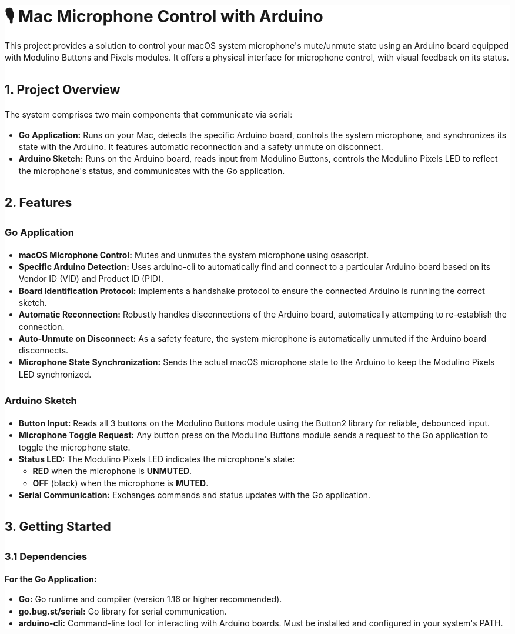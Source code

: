 # **🎙️ Mac Microphone Control with Arduino**

This project provides a solution to control your macOS system microphone's mute/unmute state using an Arduino board equipped with Modulino Buttons and Pixels modules. It offers a physical interface for microphone control, with visual feedback on its status.

## **1\. Project Overview**

The system comprises two main components that communicate via serial:

* **Go Application:** Runs on your Mac, detects the specific Arduino board, controls the system microphone, and synchronizes its state with the Arduino. It features automatic reconnection and a safety unmute on disconnect.  
* **Arduino Sketch:** Runs on the Arduino board, reads input from Modulino Buttons, controls the Modulino Pixels LED to reflect the microphone's status, and communicates with the Go application.

## **2\. Features**

### **Go Application**

* **macOS Microphone Control:** Mutes and unmutes the system microphone using osascript.  
* **Specific Arduino Detection:** Uses arduino-cli to automatically find and connect to a particular Arduino board based on its Vendor ID (VID) and Product ID (PID).  
* **Board Identification Protocol:** Implements a handshake protocol to ensure the connected Arduino is running the correct sketch.  
* **Automatic Reconnection:** Robustly handles disconnections of the Arduino board, automatically attempting to re-establish the connection.  
* **Auto-Unmute on Disconnect:** As a safety feature, the system microphone is automatically unmuted if the Arduino board disconnects.  
* **Microphone State Synchronization:** Sends the actual macOS microphone state to the Arduino to keep the Modulino Pixels LED synchronized.

### **Arduino Sketch**

* **Button Input:** Reads all 3 buttons on the Modulino Buttons module using the Button2 library for reliable, debounced input.  
* **Microphone Toggle Request:** Any button press on the Modulino Buttons module sends a request to the Go application to toggle the microphone state.  
* **Status LED:** The Modulino Pixels LED indicates the microphone's state:  
  * **RED** when the microphone is **UNMUTED**.  
  * **OFF** (black) when the microphone is **MUTED**.  
* **Serial Communication:** Exchanges commands and status updates with the Go application.

## **3\. Getting Started**

### **3.1 Dependencies**

**For the Go Application:**

* **Go:** Go runtime and compiler (version 1.16 or higher recommended).  
* **go.bug.st/serial:** Go library for serial communication.  
* **arduino-cli:** Command-line tool for interacting with Arduino boards. Must be installed and configured in your system's PATH.
